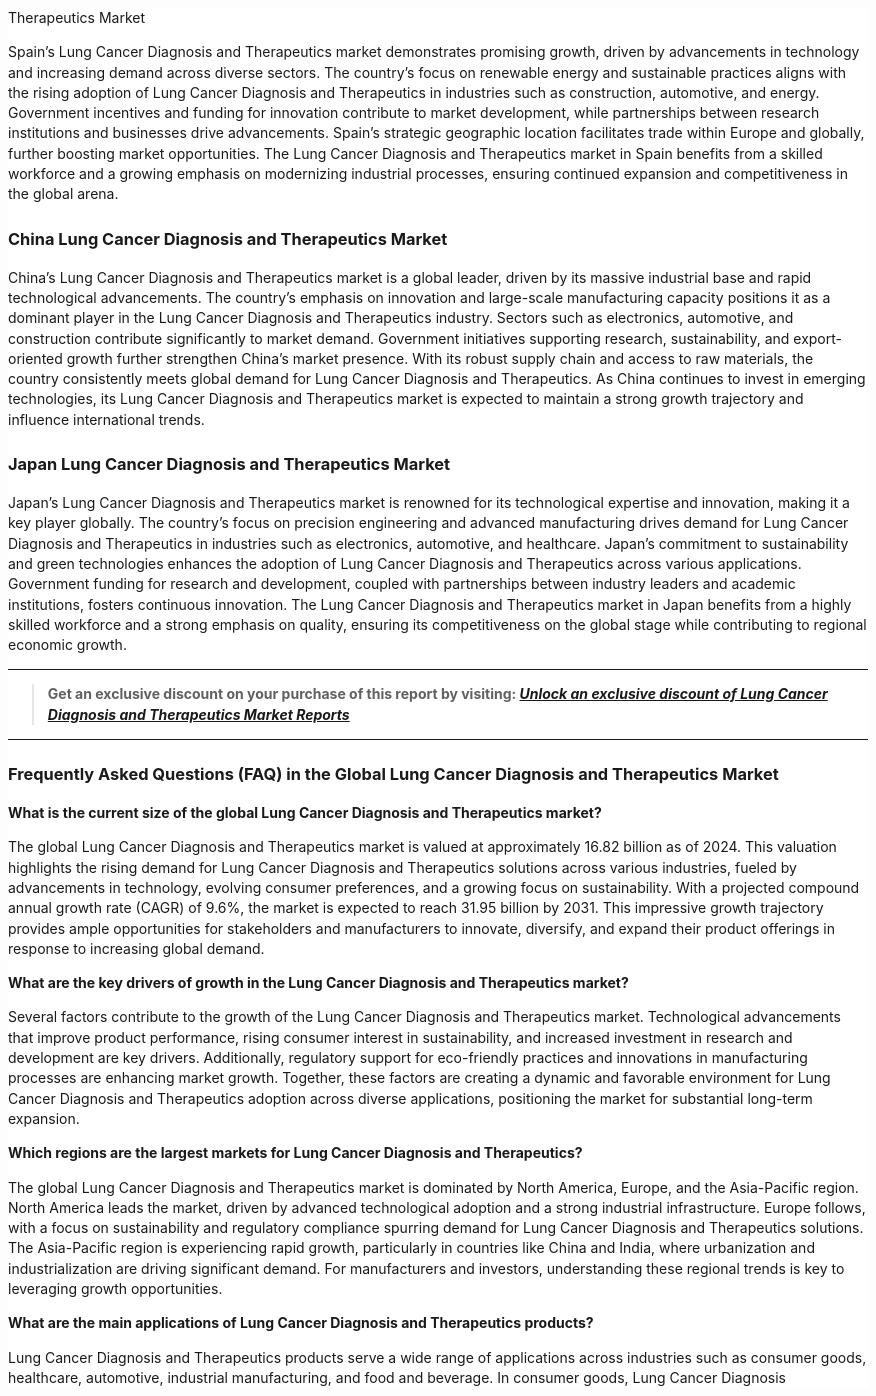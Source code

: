 Therapeutics Market</h3><p>Spain&rsquo;s Lung Cancer Diagnosis and Therapeutics market demonstrates promising growth, driven by advancements in technology and increasing demand across diverse sectors. The country&rsquo;s focus on renewable energy and sustainable practices aligns with the rising adoption of Lung Cancer Diagnosis and Therapeutics in industries such as construction, automotive, and energy. Government incentives and funding for innovation contribute to market development, while partnerships between research institutions and businesses drive advancements. Spain&rsquo;s strategic geographic location facilitates trade within Europe and globally, further boosting market opportunities. The Lung Cancer Diagnosis and Therapeutics market in Spain benefits from a skilled workforce and a growing emphasis on modernizing industrial processes, ensuring continued expansion and competitiveness in the global arena.</p><h3>China Lung Cancer Diagnosis and Therapeutics Market</h3><p>China&rsquo;s Lung Cancer Diagnosis and Therapeutics market is a global leader, driven by its massive industrial base and rapid technological advancements. The country&rsquo;s emphasis on innovation and large-scale manufacturing capacity positions it as a dominant player in the Lung Cancer Diagnosis and Therapeutics industry. Sectors such as electronics, automotive, and construction contribute significantly to market demand. Government initiatives supporting research, sustainability, and export-oriented growth further strengthen China&rsquo;s market presence. With its robust supply chain and access to raw materials, the country consistently meets global demand for Lung Cancer Diagnosis and Therapeutics. As China continues to invest in emerging technologies, its Lung Cancer Diagnosis and Therapeutics market is expected to maintain a strong growth trajectory and influence international trends.</p><h3>Japan Lung Cancer Diagnosis and Therapeutics Market</h3><p>Japan&rsquo;s Lung Cancer Diagnosis and Therapeutics market is renowned for its technological expertise and innovation, making it a key player globally. The country&rsquo;s focus on precision engineering and advanced manufacturing drives demand for Lung Cancer Diagnosis and Therapeutics in industries such as electronics, automotive, and healthcare. Japan&rsquo;s commitment to sustainability and green technologies enhances the adoption of Lung Cancer Diagnosis and Therapeutics across various applications. Government funding for research and development, coupled with partnerships between industry leaders and academic institutions, fosters continuous innovation. The Lung Cancer Diagnosis and Therapeutics market in Japan benefits from a highly skilled workforce and a strong emphasis on quality, ensuring its competitiveness on the global stage while contributing to regional economic growth.</p><hr /><blockquote><p><strong>Get an exclusive discount on your purchase of this report by visiting: <em><a href="://marketresearchpulse.com/ask-for-discount/150048?utm_source=Github&amp;utm_medium=027">Unlock an exclusive discount of Lung Cancer Diagnosis and Therapeutics Market Reports</a></em>&nbsp;</strong></p></blockquote><hr /><h3>Frequently Asked Questions (FAQ) in the Global Lung Cancer Diagnosis and Therapeutics Market</h3><p><strong>What is the current size of the global Lung Cancer Diagnosis and Therapeutics market?</strong></p><p>The global Lung Cancer Diagnosis and Therapeutics market is valued at approximately 16.82 billion as of 2024. This valuation highlights the rising demand for Lung Cancer Diagnosis and Therapeutics solutions across various industries, fueled by advancements in technology, evolving consumer preferences, and a growing focus on sustainability. With a projected compound annual growth rate (CAGR) of 9.6%, the market is expected to reach 31.95 billion by 2031. This impressive growth trajectory provides ample opportunities for stakeholders and manufacturers to innovate, diversify, and expand their product offerings in response to increasing global demand.</p><p><strong>What are the key drivers of growth in the Lung Cancer Diagnosis and Therapeutics market?</strong></p><p>Several factors contribute to the growth of the Lung Cancer Diagnosis and Therapeutics market. Technological advancements that improve product performance, rising consumer interest in sustainability, and increased investment in research and development are key drivers. Additionally, regulatory support for eco-friendly practices and innovations in manufacturing processes are enhancing market growth. Together, these factors are creating a dynamic and favorable environment for Lung Cancer Diagnosis and Therapeutics adoption across diverse applications, positioning the market for substantial long-term expansion.</p><p><strong>Which regions are the largest markets for Lung Cancer Diagnosis and Therapeutics?</strong></p><p>The global Lung Cancer Diagnosis and Therapeutics market is dominated by North America, Europe, and the Asia-Pacific region. North America leads the market, driven by advanced technological adoption and a strong industrial infrastructure. Europe follows, with a focus on sustainability and regulatory compliance spurring demand for Lung Cancer Diagnosis and Therapeutics solutions. The Asia-Pacific region is experiencing rapid growth, particularly in countries like China and India, where urbanization and industrialization are driving significant demand. For manufacturers and investors, understanding these regional trends is key to leveraging growth opportunities.</p><p><strong>What are the main applications of Lung Cancer Diagnosis and Therapeutics products?</strong></p><p>Lung Cancer Diagnosis and Therapeutics products serve a wide range of applications across industries such as consumer goods, healthcare, automotive, industrial manufacturing, and food and beverage. In consumer goods, Lung Cancer Diagnosis